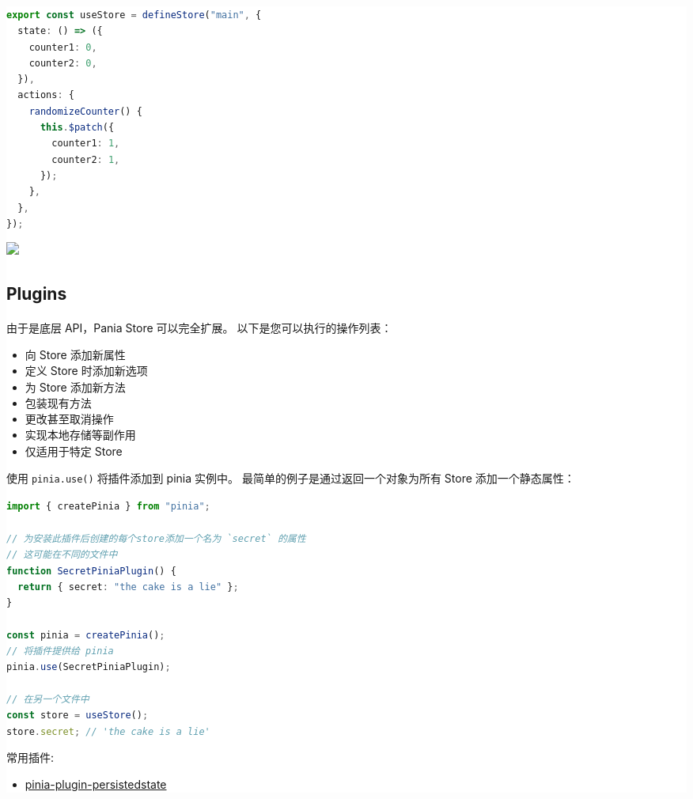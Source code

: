 ```ts
export const useStore = defineStore("main", {
  state: () => ({
    counter1: 0,
    counter2: 0,
  }),
  actions: {
    randomizeCounter() {
      this.$patch({
        counter1: 1,
        counter2: 1,
      });
    },
  },
});
```

![](/vue/pinia/bg7.jpg)

## Plugins

由于是底层 API，Pania Store 可以完全扩展。 以下是您可以执行的操作列表：

- 向 Store 添加新属性
- 定义 Store 时添加新选项
- 为 Store 添加新方法
- 包装现有方法
- 更改甚至取消操作
- 实现本地存储等副作用
- 仅适用于特定 Store

使用 `pinia.use()` 将插件添加到 pinia 实例中。 最简单的例子是通过返回一个对象为所有 Store 添加一个静态属性：

```ts
import { createPinia } from "pinia";

// 为安装此插件后创建的每个store添加一个名为 `secret` 的属性
// 这可能在不同的文件中
function SecretPiniaPlugin() {
  return { secret: "the cake is a lie" };
}

const pinia = createPinia();
// 将插件提供给 pinia
pinia.use(SecretPiniaPlugin);

// 在另一个文件中
const store = useStore();
store.secret; // 'the cake is a lie'
```

常用插件:

- [pinia-plugin-persistedstate](./persisted-state.md)
